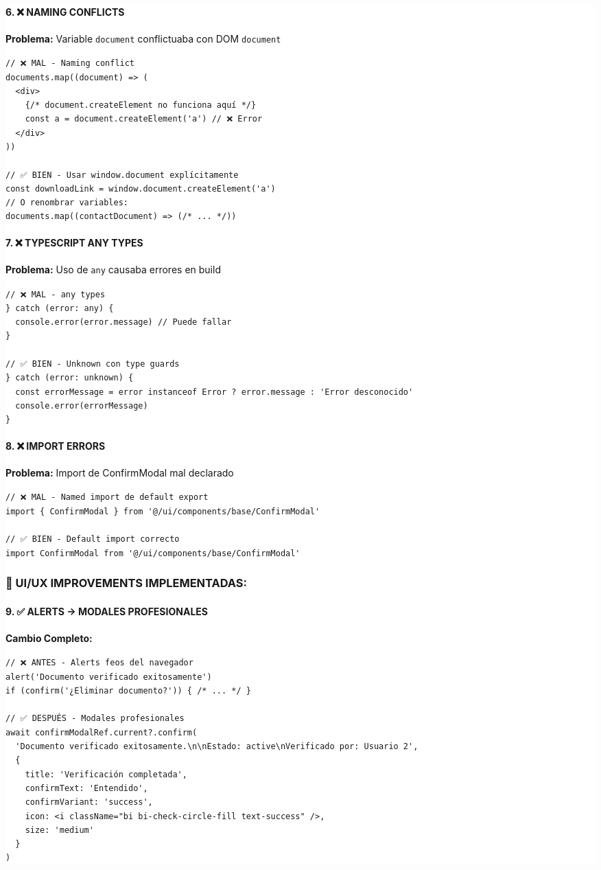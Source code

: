 #### **6. ❌ NAMING CONFLICTS**
**Problema:** Variable `document` conflictuaba con DOM `document`
```tsx
// ❌ MAL - Naming conflict
documents.map((document) => (
  <div>
    {/* document.createElement no funciona aquí */}
    const a = document.createElement('a') // ❌ Error
  </div>
))

// ✅ BIEN - Usar window.document explícitamente
const downloadLink = window.document.createElement('a')
// O renombrar variables:
documents.map((contactDocument) => (/* ... */))
```

#### **7. ❌ TYPESCRIPT ANY TYPES**
**Problema:** Uso de `any` causaba errores en build
```tsx
// ❌ MAL - any types
} catch (error: any) {
  console.error(error.message) // Puede fallar
}

// ✅ BIEN - Unknown con type guards
} catch (error: unknown) {
  const errorMessage = error instanceof Error ? error.message : 'Error desconocido'
  console.error(errorMessage)
}
```

#### **8. ❌ IMPORT ERRORS**
**Problema:** Import de ConfirmModal mal declarado
```tsx
// ❌ MAL - Named import de default export
import { ConfirmModal } from '@/ui/components/base/ConfirmModal'

// ✅ BIEN - Default import correcto
import ConfirmModal from '@/ui/components/base/ConfirmModal'
```

### **🎨 UI/UX IMPROVEMENTS IMPLEMENTADAS:**

#### **9. ✅ ALERTS → MODALES PROFESIONALES**
**Cambio Completo:**
```tsx
// ❌ ANTES - Alerts feos del navegador
alert('Documento verificado exitosamente')
if (confirm('¿Eliminar documento?')) { /* ... */ }

// ✅ DESPUÉS - Modales profesionales
await confirmModalRef.current?.confirm(
  'Documento verificado exitosamente.\n\nEstado: active\nVerificado por: Usuario 2',
  {
    title: 'Verificación completada',
    confirmText: 'Entendido',
    confirmVariant: 'success',
    icon: <i className="bi bi-check-circle-fill text-success" />,
    size: 'medium'
  }
)
```
